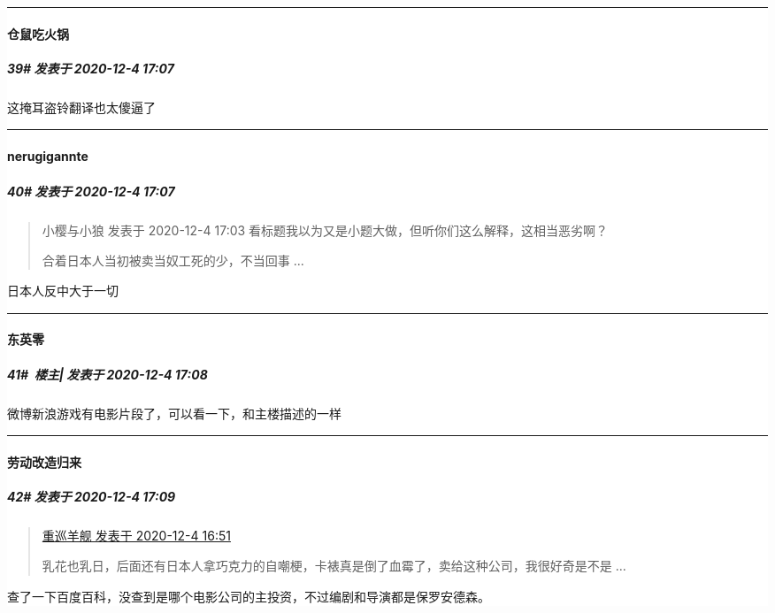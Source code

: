 





*****

####  仓鼠吃火锅  
##### 39#       发表于 2020-12-4 17:07




这掩耳盗铃翻译也太傻逼了







*****

####  nerugigannte  
##### 40#       发表于 2020-12-4 17:07



<blockquote>小樱与小狼 发表于 2020-12-4 17:03
看标题我以为又是小题大做，但听你们这么解释，这相当恶劣啊？

合着日本人当初被卖当奴工死的少，不当回事 ...</blockquote>
日本人反中大于一切







*****

####  东英零  
##### 41#         楼主| 发表于 2020-12-4 17:08




微博新浪游戏有电影片段了，可以看一下，和主楼描述的一样







*****

####  劳动改造归来  
##### 42#       发表于 2020-12-4 17:09



<blockquote><a href="httphttps://bbs.saraba1st.com/2b/forum.php?mod=redirect&amp;goto=findpost&amp;pid=49609638&amp;ptid=1975720" target="_blank">重巡羊舰 发表于 2020-12-4 16:51</a>

乳花也乳日，后面还有日本人拿巧克力的自嘲梗，卡裱真是倒了血霉了，卖给这种公司，我很好奇是不是 ...</blockquote>查了一下百度百科，没查到是哪个电影公司的主投资，不过编剧和导演都是保罗安德森。
